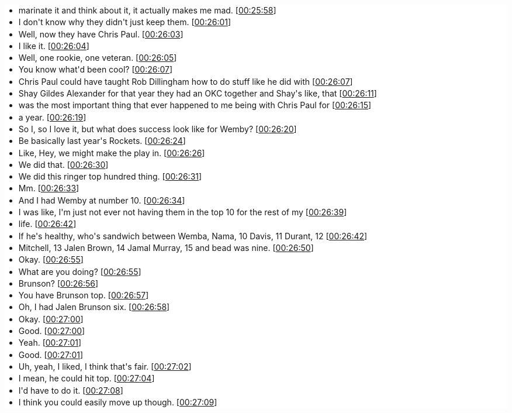 *  marinate it and think about it, it actually makes me mad. [[00:25:58](https://www.youtube.com/watch?v=G72v60s5p3U&t=1558.6200000000001s)]
*  I don't know why they didn't just keep them. [[00:26:01](https://www.youtube.com/watch?v=G72v60s5p3U&t=1561.46s)]
*  Well, now they have Chris Paul. [[00:26:03](https://www.youtube.com/watch?v=G72v60s5p3U&t=1563.54s)]
*  I like it. [[00:26:04](https://www.youtube.com/watch?v=G72v60s5p3U&t=1564.94s)]
*  Well, one rookie, one veteran. [[00:26:05](https://www.youtube.com/watch?v=G72v60s5p3U&t=1565.54s)]
*  You know what'd been cool? [[00:26:07](https://www.youtube.com/watch?v=G72v60s5p3U&t=1567.3400000000001s)]
*  Chris Paul could have taught Rob Dillingham how to do stuff like he did with [[00:26:07](https://www.youtube.com/watch?v=G72v60s5p3U&t=1567.98s)]
*  Shay Gildes Alexander for that year they had an OKC together and Shay's like, that [[00:26:11](https://www.youtube.com/watch?v=G72v60s5p3U&t=1571.74s)]
*  was the most important thing that ever happened to me being with Chris Paul for [[00:26:15](https://www.youtube.com/watch?v=G72v60s5p3U&t=1575.8600000000001s)]
*  a year. [[00:26:19](https://www.youtube.com/watch?v=G72v60s5p3U&t=1579.02s)]
*  So I, so I love it, but what does success look like for Wemby? [[00:26:20](https://www.youtube.com/watch?v=G72v60s5p3U&t=1580.46s)]
*  Be basically last year's Rockets. [[00:26:24](https://www.youtube.com/watch?v=G72v60s5p3U&t=1584.38s)]
*  Like, Hey, we might make the play in. [[00:26:26](https://www.youtube.com/watch?v=G72v60s5p3U&t=1586.26s)]
*  We did that. [[00:26:30](https://www.youtube.com/watch?v=G72v60s5p3U&t=1590.5s)]
*  We did this ringer top hundred thing. [[00:26:31](https://www.youtube.com/watch?v=G72v60s5p3U&t=1591.06s)]
*  Mm. [[00:26:33](https://www.youtube.com/watch?v=G72v60s5p3U&t=1593.22s)]
*  And I had Wemby at number 10. [[00:26:34](https://www.youtube.com/watch?v=G72v60s5p3U&t=1594.5s)]
*  I was like, I'm just not ever not having them in the top 10 for the rest of my [[00:26:39](https://www.youtube.com/watch?v=G72v60s5p3U&t=1599.1000000000001s)]
*  life. [[00:26:42](https://www.youtube.com/watch?v=G72v60s5p3U&t=1602.5s)]
*  If he's healthy, who's sandwich between Wemba, Nama, 10 Davis, 11 Durant, 12 [[00:26:42](https://www.youtube.com/watch?v=G72v60s5p3U&t=1602.78s)]
*  Mitchell, 13 Jalen Brown, 14 Jamal Murray, 15 and bead was nine. [[00:26:50](https://www.youtube.com/watch?v=G72v60s5p3U&t=1610.02s)]
*  Okay. [[00:26:55](https://www.youtube.com/watch?v=G72v60s5p3U&t=1615.1000000000001s)]
*  What are you doing? [[00:26:55](https://www.youtube.com/watch?v=G72v60s5p3U&t=1615.5s)]
*  Brunson? [[00:26:56](https://www.youtube.com/watch?v=G72v60s5p3U&t=1616.14s)]
*  You have Brunson top. [[00:26:57](https://www.youtube.com/watch?v=G72v60s5p3U&t=1617.06s)]
*  Oh, I had Jalen Brunson six. [[00:26:58](https://www.youtube.com/watch?v=G72v60s5p3U&t=1618.02s)]
*  Okay. [[00:27:00](https://www.youtube.com/watch?v=G72v60s5p3U&t=1620.3s)]
*  Good. [[00:27:00](https://www.youtube.com/watch?v=G72v60s5p3U&t=1620.5800000000002s)]
*  Yeah. [[00:27:01](https://www.youtube.com/watch?v=G72v60s5p3U&t=1621.22s)]
*  Good. [[00:27:01](https://www.youtube.com/watch?v=G72v60s5p3U&t=1621.38s)]
*  Uh, yeah, I liked, I think that's fair. [[00:27:02](https://www.youtube.com/watch?v=G72v60s5p3U&t=1622.1799999999998s)]
*  I mean, he could hit top. [[00:27:04](https://www.youtube.com/watch?v=G72v60s5p3U&t=1624.54s)]
*  I'd have to do it. [[00:27:08](https://www.youtube.com/watch?v=G72v60s5p3U&t=1628.1s)]
*  I think you could easily move up though. [[00:27:09](https://www.youtube.com/watch?v=G72v60s5p3U&t=1629.6599999999999s)]
